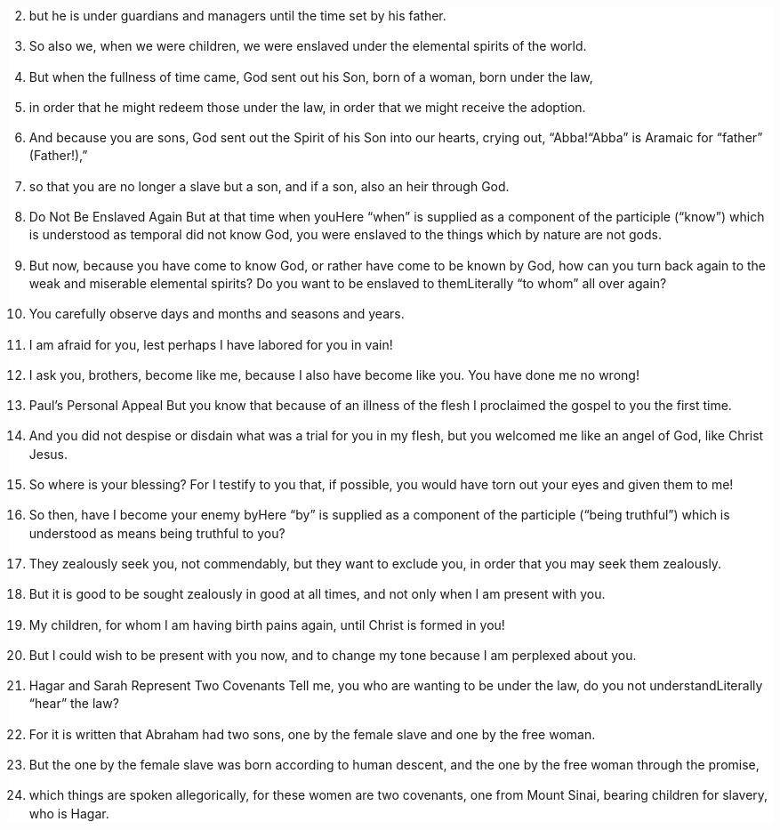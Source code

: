 2. but he is under guardians and managers until the time set by his father.

3. So also we, when we were children, we were enslaved under the elemental spirits of the world.

4. But when the fullness of time came, God sent out his Son, born of a woman, born under the law,

5. in order that he might redeem those under the law, in order that we might receive the adoption.

6. And because you are sons, God sent out the Spirit of his Son into our hearts, crying out, “Abba!“Abba” is Aramaic for “father” (Father!),”

7. so that you are no longer a slave but a son, and if a son, also an heir through God.  

8.  Do Not Be Enslaved Again But at that time when youHere “when” is supplied as a component of the participle (“know”) which is understood as temporal did not know God, you were enslaved to the things which by nature are not gods.

9. But now, because you have come to know God, or rather have come to be known by God, how can you turn back again to the weak and miserable elemental spirits? Do you want to be enslaved to themLiterally “to whom” all over again?

10. You carefully observe days and months and seasons and years.

11. I am afraid for you, lest perhaps I have labored for you in vain!

12. I ask you, brothers, become like me, because I also have become like you. You have done me no wrong!  

13.  Paul’s Personal Appeal But you know that because of an illness of the flesh I proclaimed the gospel to you the first time.

14. And you did not despise or disdain what was a trial for you in my flesh, but you welcomed me like an angel of God, like Christ Jesus.

15. So where is your blessing? For I testify to you that, if possible, you would have torn out your eyes and given them to me!

16. So then, have I become your enemy byHere “by” is supplied as a component of the participle (“being truthful”) which is understood as means being truthful to you?

17. They zealously seek you, not commendably, but they want to exclude you, in order that you may seek them zealously.

18. But it is good to be sought zealously in good at all times, and not only when I am present with you.

19. My children, for whom I am having birth pains again, until Christ is formed in you!

20. But I could wish to be present with you now, and to change my tone because I am perplexed about you.  

21.  Hagar and Sarah Represent Two Covenants Tell me, you who are wanting to be under the law, do you not understandLiterally “hear” the law?

22. For it is written that Abraham had two sons, one by the female slave and one by the free woman.

23. But the one by the female slave was born according to human descent, and the one by the free woman through the promise,

24. which things are spoken allegorically, for these women are two covenants, one from Mount Sinai, bearing children for slavery, who is Hagar.
